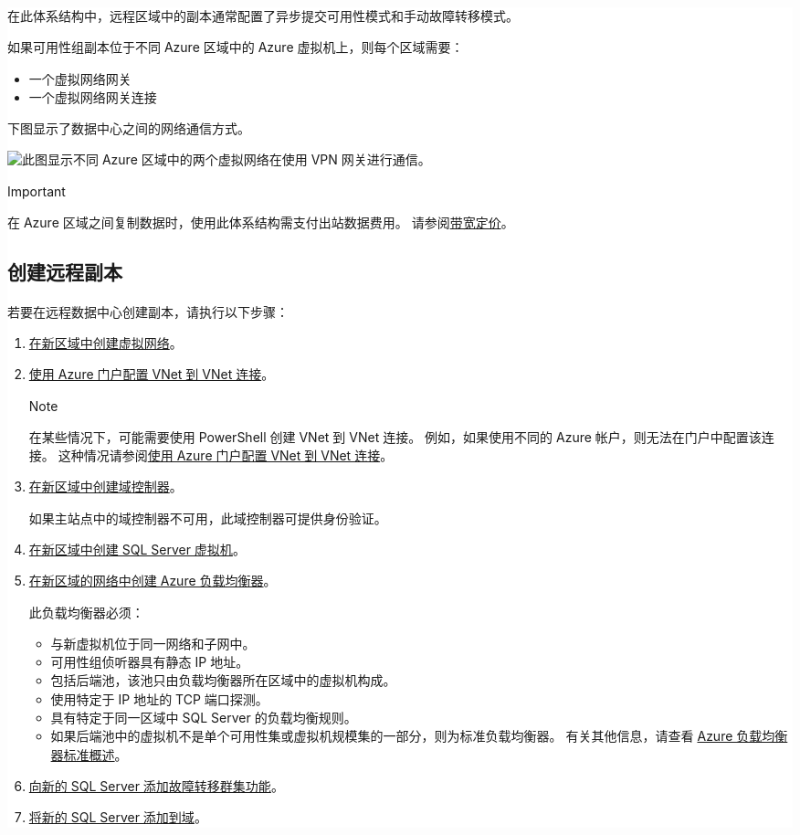 在此体系结构中，远程区域中的副本通常配置了异步提交可用性模式和手动故障转移模式。

如果可用性组副本位于不同 Azure 区域中的 Azure 虚拟机上，则每个区域需要：

* 一个虚拟网络网关
* 一个虚拟网络网关连接

下图显示了数据中心之间的网络通信方式。

   ![此图显示不同 Azure 区域中的两个虚拟网络在使用 VPN 网关进行通信。](./media/availability-group-manually-configure-multiple-regions/01-vpngateway-example.png)

>[!IMPORTANT]
>在 Azure 区域之间复制数据时，使用此体系结构需支付出站数据费用。 请参阅[带宽定价](https://www.azure.cn/pricing/details/data-transfer/)。  

## <a name="create-remote-replica"></a>创建远程副本

若要在远程数据中心创建副本，请执行以下步骤：

1. [在新区域中创建虚拟网络](../../../virtual-network/manage-virtual-network.md#create-a-virtual-network)。

1. [使用 Azure 门户配置 VNet 到 VNet 连接](../../../vpn-gateway/vpn-gateway-howto-vnet-vnet-resource-manager-portal.md)。

   >[!NOTE]
   >在某些情况下，可能需要使用 PowerShell 创建 VNet 到 VNet 连接。 例如，如果使用不同的 Azure 帐户，则无法在门户中配置该连接。 这种情况请参阅[使用 Azure 门户配置 VNet 到 VNet 连接](../../../vpn-gateway/vpn-gateway-vnet-vnet-rm-ps.md)。

1. [在新区域中创建域控制器](https://docs.microsoft.com/windows-server/identity/ad-ds/introduction-to-active-directory-domain-services-ad-ds-virtualization-level-100)。

    <!--Notice: URL ture /active-directory/active-directory-new-forest-virtual-machine.md to https://docs.microsoft.com/windows-server/identity/ad-ds/introduction-to-active-directory-domain-services-ad-ds-virtualization-level-100-->
    
   如果主站点中的域控制器不可用，此域控制器可提供身份验证。

1. [在新区域中创建 SQL Server 虚拟机](create-sql-vm-portal.md)。

1. [在新区域的网络中创建 Azure 负载均衡器](availability-group-manually-configure-tutorial.md#configure-internal-load-balancer)。

   此负载均衡器必须：

   - 与新虚拟机位于同一网络和子网中。
   - 可用性组侦听器具有静态 IP 地址。
   - 包括后端池，该池只由负载均衡器所在区域中的虚拟机构成。
   - 使用特定于 IP 地址的 TCP 端口探测。
   - 具有特定于同一区域中 SQL Server 的负载均衡规则。  
   - 如果后端池中的虚拟机不是单个可用性集或虚拟机规模集的一部分，则为标准负载均衡器。 有关其他信息，请查看 [Azure 负载均衡器标准概述](../../../load-balancer/load-balancer-overview.md)。

1. [向新的 SQL Server 添加故障转移群集功能](availability-group-manually-configure-prerequisites-tutorial.md#add-failover-clustering-features-to-both-sql-server-vms)。

1. [将新的 SQL Server 添加到域](availability-group-manually-configure-prerequisites-tutorial.md#joinDomain)。
